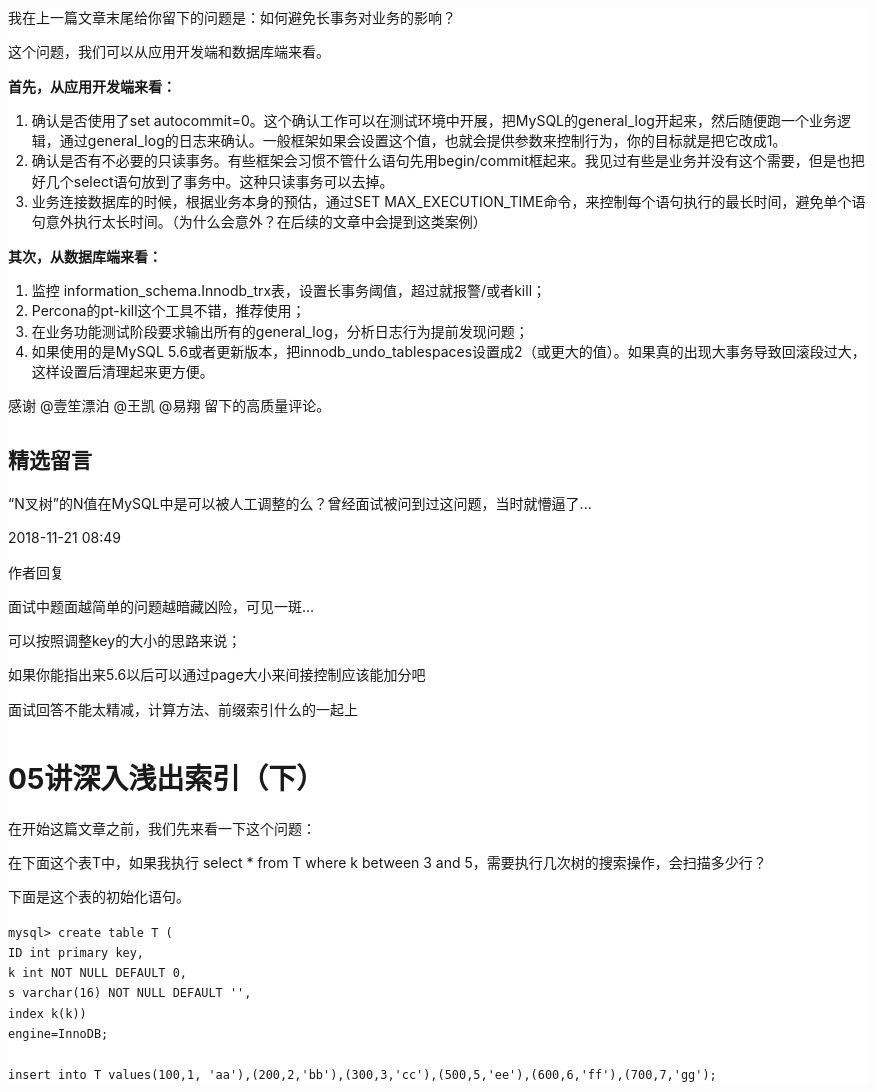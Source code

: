 我在上一篇文章末尾给你留下的问题是：如何避免长事务对业务的影响？

这个问题，我们可以从应用开发端和数据库端来看。

**首先，从应用开发端来看：**

1. 确认是否使用了set autocommit=0。这个确认工作可以在测试环境中开展，把MySQL的general_log开起来，然后随便跑一个业务逻辑，通过general_log的日志来确认。一般框架如果会设置这个值，也就会提供参数来控制行为，你的目标就是把它改成1。
2. 确认是否有不必要的只读事务。有些框架会习惯不管什么语句先用begin/commit框起来。我见过有些是业务并没有这个需要，但是也把好几个select语句放到了事务中。这种只读事务可以去掉。
3. 业务连接数据库的时候，根据业务本身的预估，通过SET MAX_EXECUTION_TIME命令，来控制每个语句执行的最长时间，避免单个语句意外执行太长时间。（为什么会意外？在后续的文章中会提到这类案例）

**其次，从数据库端来看：**

1. 监控 information_schema.Innodb_trx表，设置长事务阈值，超过就报警/或者kill；
2. Percona的pt-kill这个工具不错，推荐使用；
3. 在业务功能测试阶段要求输出所有的general_log，分析日志行为提前发现问题；
4. 如果使用的是MySQL 5.6或者更新版本，把innodb_undo_tablespaces设置成2（或更大的值）。如果真的出现大事务导致回滚段过大，这样设置后清理起来更方便。

感谢 @壹笙漂泊 @王凯 @易翔 留下的高质量评论。



## 精选留言



“N叉树”的N值在MySQL中是可以被人工调整的么？曾经面试被问到过这问题，当时就懵逼了...

2018-11-21 08:49

作者回复

面试中题面越简单的问题越暗藏凶险，可见一斑…

可以按照调整key的大小的思路来说；

如果你能指出来5.6以后可以通过page大小来间接控制应该能加分吧

面试回答不能太精减，计算方法、前缀索引什么的一起上







# 05讲深入浅出索引（下）

在开始这篇文章之前，我们先来看一下这个问题：

在下面这个表T中，如果我执行 select * from T where k between 3 and 5，需要执行几次树的搜索操作，会扫描多少行？

下面是这个表的初始化语句。

```
mysql> create table T (
ID int primary key,
k int NOT NULL DEFAULT 0, 
s varchar(16) NOT NULL DEFAULT '',
index k(k))
engine=InnoDB;

insert into T values(100,1, 'aa'),(200,2,'bb'),(300,3,'cc'),(500,5,'ee'),(600,6,'ff'),(700,7,'gg');
```
